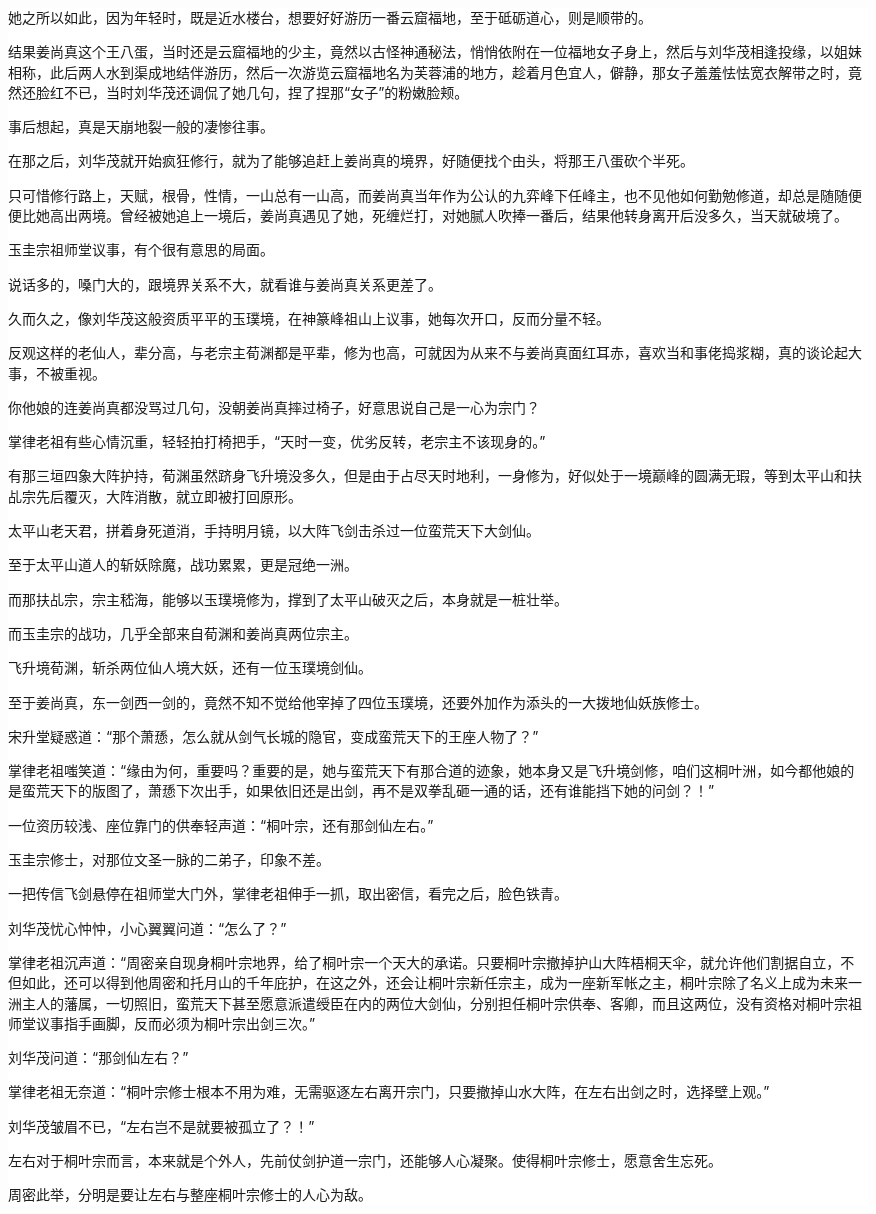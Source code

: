    她之所以如此，因为年轻时，既是近水楼台，想要好好游历一番云窟福地，至于砥砺道心，则是顺带的。

   结果姜尚真这个王八蛋，当时还是云窟福地的少主，竟然以古怪神通秘法，悄悄依附在一位福地女子身上，然后与刘华茂相逢投缘，以姐妹相称，此后两人水到渠成地结伴游历，然后一次游览云窟福地名为芙蓉浦的地方，趁着月色宜人，僻静，那女子羞羞怯怯宽衣解带之时，竟然还脸红不已，当时刘华茂还调侃了她几句，捏了捏那“女子”的粉嫩脸颊。

   事后想起，真是天崩地裂一般的凄惨往事。

   在那之后，刘华茂就开始疯狂修行，就为了能够追赶上姜尚真的境界，好随便找个由头，将那王八蛋砍个半死。

   只可惜修行路上，天赋，根骨，性情，一山总有一山高，而姜尚真当年作为公认的九弈峰下任峰主，也不见他如何勤勉修道，却总是随随便便比她高出两境。曾经被她追上一境后，姜尚真遇见了她，死缠烂打，对她腻人吹捧一番后，结果他转身离开后没多久，当天就破境了。

   玉圭宗祖师堂议事，有个很有意思的局面。

   说话多的，嗓门大的，跟境界关系不大，就看谁与姜尚真关系更差了。

   久而久之，像刘华茂这般资质平平的玉璞境，在神篆峰祖山上议事，她每次开口，反而分量不轻。

   反观这样的老仙人，辈分高，与老宗主荀渊都是平辈，修为也高，可就因为从来不与姜尚真面红耳赤，喜欢当和事佬捣浆糊，真的谈论起大事，不被重视。

   你他娘的连姜尚真都没骂过几句，没朝姜尚真摔过椅子，好意思说自己是一心为宗门？

   掌律老祖有些心情沉重，轻轻拍打椅把手，“天时一变，优劣反转，老宗主不该现身的。”

   有那三垣四象大阵护持，荀渊虽然跻身飞升境没多久，但是由于占尽天时地利，一身修为，好似处于一境巅峰的圆满无瑕，等到太平山和扶乩宗先后覆灭，大阵消散，就立即被打回原形。

   太平山老天君，拼着身死道消，手持明月镜，以大阵飞剑击杀过一位蛮荒天下大剑仙。

   至于太平山道人的斩妖除魔，战功累累，更是冠绝一洲。

   而那扶乩宗，宗主嵇海，能够以玉璞境修为，撑到了太平山破灭之后，本身就是一桩壮举。

   而玉圭宗的战功，几乎全部来自荀渊和姜尚真两位宗主。

   飞升境荀渊，斩杀两位仙人境大妖，还有一位玉璞境剑仙。

   至于姜尚真，东一剑西一剑的，竟然不知不觉给他宰掉了四位玉璞境，还要外加作为添头的一大拨地仙妖族修士。

   宋升堂疑惑道：“那个萧愻，怎么就从剑气长城的隐官，变成蛮荒天下的王座人物了？”

   掌律老祖嗤笑道：“缘由为何，重要吗？重要的是，她与蛮荒天下有那合道的迹象，她本身又是飞升境剑修，咱们这桐叶洲，如今都他娘的是蛮荒天下的版图了，萧愻下次出手，如果依旧还是出剑，再不是双拳乱砸一通的话，还有谁能挡下她的问剑？！”

   一位资历较浅、座位靠门的供奉轻声道：“桐叶宗，还有那剑仙左右。”

   玉圭宗修士，对那位文圣一脉的二弟子，印象不差。

   一把传信飞剑悬停在祖师堂大门外，掌律老祖伸手一抓，取出密信，看完之后，脸色铁青。

   刘华茂忧心忡忡，小心翼翼问道：“怎么了？”

   掌律老祖沉声道：“周密亲自现身桐叶宗地界，给了桐叶宗一个天大的承诺。只要桐叶宗撤掉护山大阵梧桐天伞，就允许他们割据自立，不但如此，还可以得到他周密和托月山的千年庇护，在这之外，还会让桐叶宗新任宗主，成为一座新军帐之主，桐叶宗除了名义上成为未来一洲主人的藩属，一切照旧，蛮荒天下甚至愿意派遣绶臣在内的两位大剑仙，分别担任桐叶宗供奉、客卿，而且这两位，没有资格对桐叶宗祖师堂议事指手画脚，反而必须为桐叶宗出剑三次。”

   刘华茂问道：“那剑仙左右？”

   掌律老祖无奈道：“桐叶宗修士根本不用为难，无需驱逐左右离开宗门，只要撤掉山水大阵，在左右出剑之时，选择壁上观。”

   刘华茂皱眉不已，“左右岂不是就要被孤立了？！”

   左右对于桐叶宗而言，本来就是个外人，先前仗剑护道一宗门，还能够人心凝聚。使得桐叶宗修士，愿意舍生忘死。

   周密此举，分明是要让左右与整座桐叶宗修士的人心为敌。
